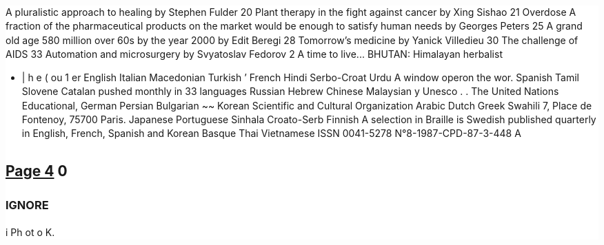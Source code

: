 A pluralistic approach to healing 
by Stephen Fulder 
20 
Plant therapy in the fight against cancer 
by Xing Sishao 
21 
Overdose 
A fraction of the pharmaceutical products on the 
market would be enough to satisfy human needs 
by Georges Peters 
25 
A grand old age 
580 million over 60s by the year 2000 
by Edit Beregi 
28 
Tomorrow’s medicine 
by Yanick Villedieu 
30 
The challenge of AIDS 
33 
Automation and microsurgery 
by Svyatoslav Fedorov 
2 
A time to live... 
BHUTAN: Himalayan herbalist 
 
  
 
    
  
   - | h e ( ou 1 er English Italian Macedonian Turkish 
’ French Hindi Serbo-Croat Urdu 
A window operon the wor. Spanish Tamil Slovene Catalan 
pushed monthly in 33 languages Russian Hebrew Chinese Malaysian 
y Unesco . . 
The United Nations Educational, German Persian Bulgarian ~~ Korean 
Scientific and Cultural Organization Arabic Dutch Greek Swahili 
7, Place de Fontenoy, 75700 Paris. Japanese Portuguese Sinhala Croato-Serb 
Finnish A selection in Braille is 
Swedish published quarterly in English, 
French, Spanish and Korean 
Basque 
Thai 
Vietnamese 
ISSN 0041-5278 
N°8-1987-CPD-87-3-448 A  

## [Page 4](https://demo.humlab.umu.se/courier/076498engo.pdf#page=4) 0

### IGNORE

  i 
Ph
ot
o 
K.
 